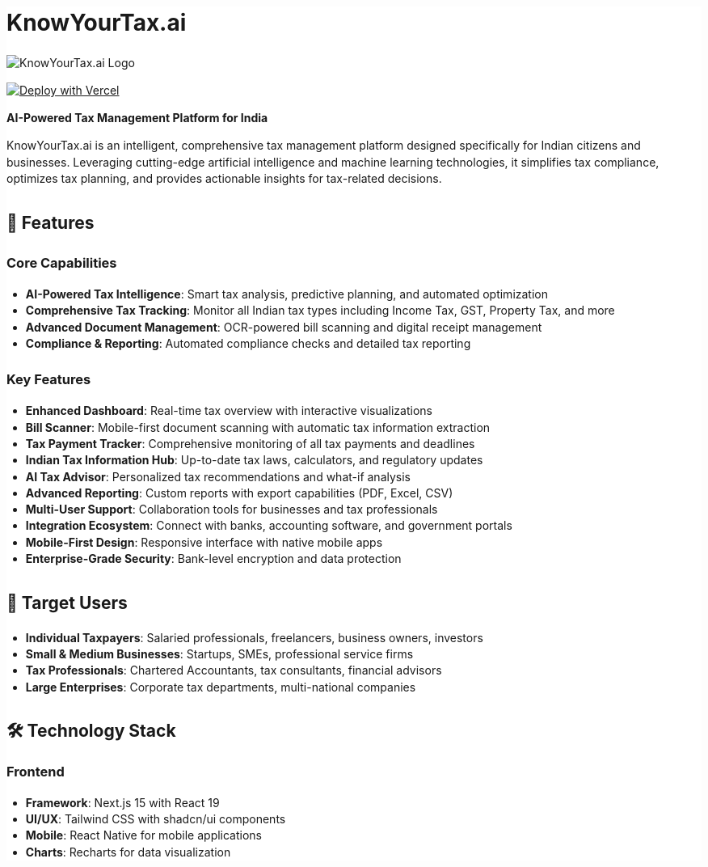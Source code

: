 # KnowYourTax.ai

![KnowYourTax.ai Logo](https://via.placeholder.com/150x50?text=KnowYourTax.ai)

[![Deploy with Vercel](https://vercel.com/button)](https://vercel.com/new/clone?repository-url=https://github.com/jitenkr2030/KnowYourTax.git)

**AI-Powered Tax Management Platform for India**

KnowYourTax.ai is an intelligent, comprehensive tax management platform designed specifically for Indian citizens and businesses. Leveraging cutting-edge artificial intelligence and machine learning technologies, it simplifies tax compliance, optimizes tax planning, and provides actionable insights for tax-related decisions.

## 🚀 Features

### Core Capabilities
- **AI-Powered Tax Intelligence**: Smart tax analysis, predictive planning, and automated optimization
- **Comprehensive Tax Tracking**: Monitor all Indian tax types including Income Tax, GST, Property Tax, and more
- **Advanced Document Management**: OCR-powered bill scanning and digital receipt management
- **Compliance & Reporting**: Automated compliance checks and detailed tax reporting

### Key Features
- **Enhanced Dashboard**: Real-time tax overview with interactive visualizations
- **Bill Scanner**: Mobile-first document scanning with automatic tax information extraction
- **Tax Payment Tracker**: Comprehensive monitoring of all tax payments and deadlines
- **Indian Tax Information Hub**: Up-to-date tax laws, calculators, and regulatory updates
- **AI Tax Advisor**: Personalized tax recommendations and what-if analysis
- **Advanced Reporting**: Custom reports with export capabilities (PDF, Excel, CSV)
- **Multi-User Support**: Collaboration tools for businesses and tax professionals
- **Integration Ecosystem**: Connect with banks, accounting software, and government portals
- **Mobile-First Design**: Responsive interface with native mobile apps
- **Enterprise-Grade Security**: Bank-level encryption and data protection

## 🎯 Target Users

- **Individual Taxpayers**: Salaried professionals, freelancers, business owners, investors
- **Small & Medium Businesses**: Startups, SMEs, professional service firms
- **Tax Professionals**: Chartered Accountants, tax consultants, financial advisors
- **Large Enterprises**: Corporate tax departments, multi-national companies

## 🛠 Technology Stack

### Frontend
- **Framework**: Next.js 15 with React 19
- **UI/UX**: Tailwind CSS with shadcn/ui components
- **Mobile**: React Native for mobile applications
- **Charts**: Recharts for data visualization
